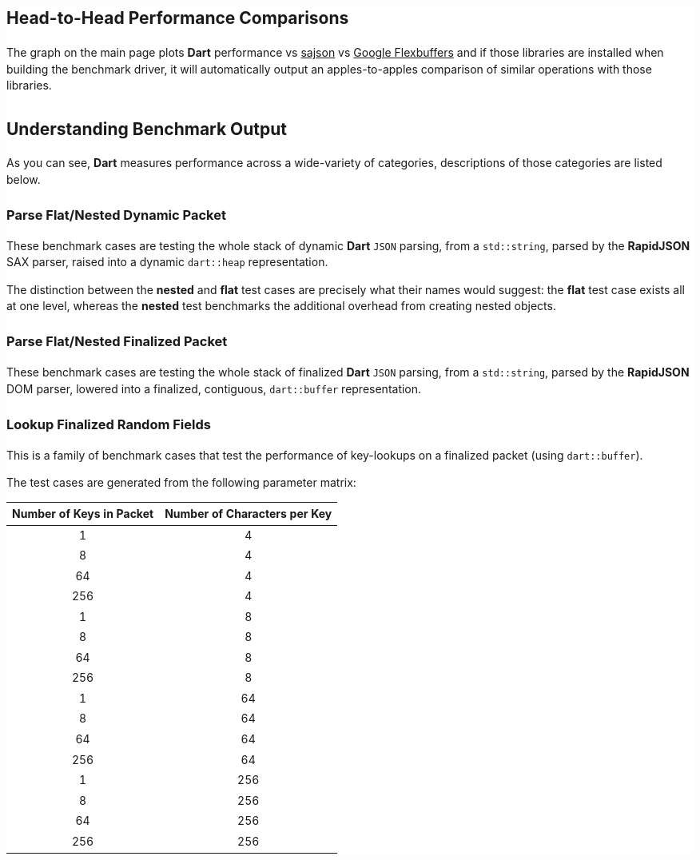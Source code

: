 ## Head-to-Head Performance Comparisons
The graph on the main page plots **Dart** performance
vs [sajson](https://github.com/chadaustin/sajson)
vs [Google Flexbuffers](https://github.com/google/flatbuffers)
and if those libraries are installed when building the benchmark driver, it will
automatically output an apples-to-apples comparison of similar operations with
those libraries.

## Understanding Benchmark Output
As you can see, **Dart** measures performance across a wide-variety of categories,
descriptions of those categories are listed below.

### Parse Flat/Nested Dynamic Packet
These benchmark cases are testing the whole stack of dynamic **Dart** `JSON` parsing,
from a `std::string`, parsed by the **RapidJSON** SAX parser, raised into a dynamic
`dart::heap` representation.

The distinction between the **nested** and **flat** test cases are precisely what
their names would suggest: the **flat** test case exists all at one level, whereas
the **nested** test benchmarks the additional overhead from creating nested objects.

### Parse Flat/Nested Finalized Packet
These benchmark cases are testing the whole stack of finalized **Dart** `JSON` parsing,
from a `std::string`, parsed by the **RapidJSON** DOM parser, lowered into a finalized,
contiguous, `dart::buffer` representation.

### Lookup Finalized Random Fields
This is a family of benchmark cases that test the performance of key-lookups on
a finalized packet (using `dart::buffer`).

The test cases are generated from the following parameter matrix:

| Number of Keys in Packet | Number of Characters per Key |
|:------------------------:|:----------------------------:|
|             1            |               4              |
|             8            |               4              |
|            64            |               4              |
|           256            |               4              |
|             1            |               8              |
|             8            |               8              |
|            64            |               8              |
|           256            |               8              |
|             1            |              64              |
|             8            |              64              |
|            64            |              64              |
|           256            |              64              |
|             1            |             256              |
|             8            |             256              |
|            64            |             256              |
|           256            |             256              |
